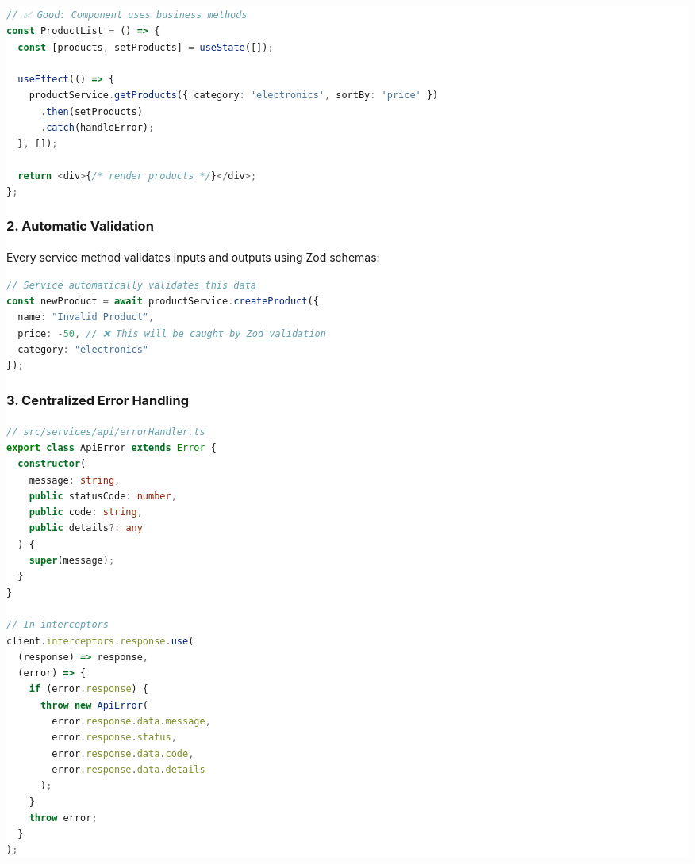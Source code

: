 ```typescript
// ✅ Good: Component uses business methods
const ProductList = () => {
  const [products, setProducts] = useState([]);
  
  useEffect(() => {
    productService.getProducts({ category: 'electronics', sortBy: 'price' })
      .then(setProducts)
      .catch(handleError);
  }, []);
  
  return <div>{/* render products */}</div>;
};
```

### 2. Automatic Validation

Every service method validates inputs and outputs using Zod schemas:

```typescript
// Service automatically validates this data
const newProduct = await productService.createProduct({
  name: "Invalid Product",
  price: -50, // ❌ This will be caught by Zod validation
  category: "electronics"
});
```

### 3. Centralized Error Handling

```typescript
// src/services/api/errorHandler.ts
export class ApiError extends Error {
  constructor(
    message: string,
    public statusCode: number,
    public code: string,
    public details?: any
  ) {
    super(message);
  }
}

// In interceptors
client.interceptors.response.use(
  (response) => response,
  (error) => {
    if (error.response) {
      throw new ApiError(
        error.response.data.message,
        error.response.status,
        error.response.data.code,
        error.response.data.details
      );
    }
    throw error;
  }
);
```
